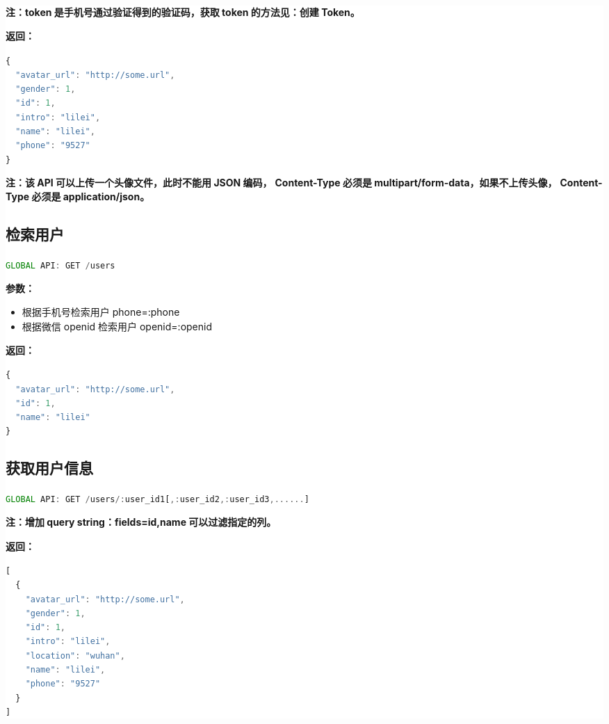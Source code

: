 __注：token 是手机号通过验证得到的验证码，获取 token 的方法见：创建 Token。__

__返回：__

```javascript
{
  "avatar_url": "http://some.url",
  "gender": 1,
  "id": 1,
  "intro": "lilei",
  "name": "lilei",
  "phone": "9527"
}
```

__注：该 API 可以上传一个头像文件，此时不能用 JSON 编码，__
__Content-Type 必须是 multipart/form-data，如果不上传头像，__
__Content-Type 必须是 application/json。__

## 检索用户

```javascript
GLOBAL API: GET /users
```

__参数：__

* 根据手机号检索用户 phone=:phone
* 根据微信 openid 检索用户 openid=:openid

__返回：__

```javascript
{
  "avatar_url": "http://some.url",
  "id": 1,
  "name": "lilei"
}
```

## 获取用户信息

```javascript
GLOBAL API: GET /users/:user_id1[,:user_id2,:user_id3,......]
```

__注：增加 query string：fields=id,name 可以过滤指定的列。__

__返回：__

```javascript
[
  {
    "avatar_url": "http://some.url",
    "gender": 1,
    "id": 1,
    "intro": "lilei",
    "location": "wuhan",
    "name": "lilei",
    "phone": "9527"
  }
]
```
